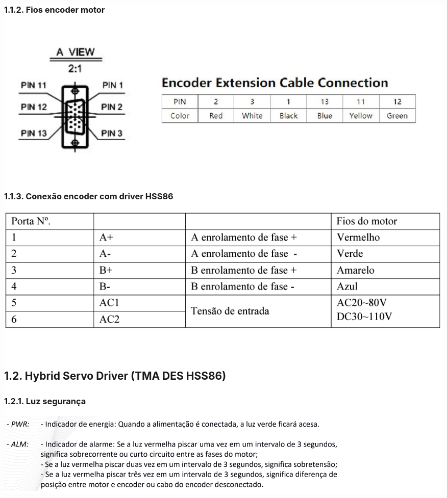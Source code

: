### 1.1.2. Fios encoder motor

![](content/images/direcao_db15_cores.png)

### 1.1.3. Conexão encoder com driver HSS86

![](content/images/direcao_conexao_encoder_hss86.png)

 
## 1.2. Hybrid Servo Driver (TMA DES HSS86)

### 1.2.1. Luz segurança

![](content/images/direcao_luz_seg_hss86.png)
